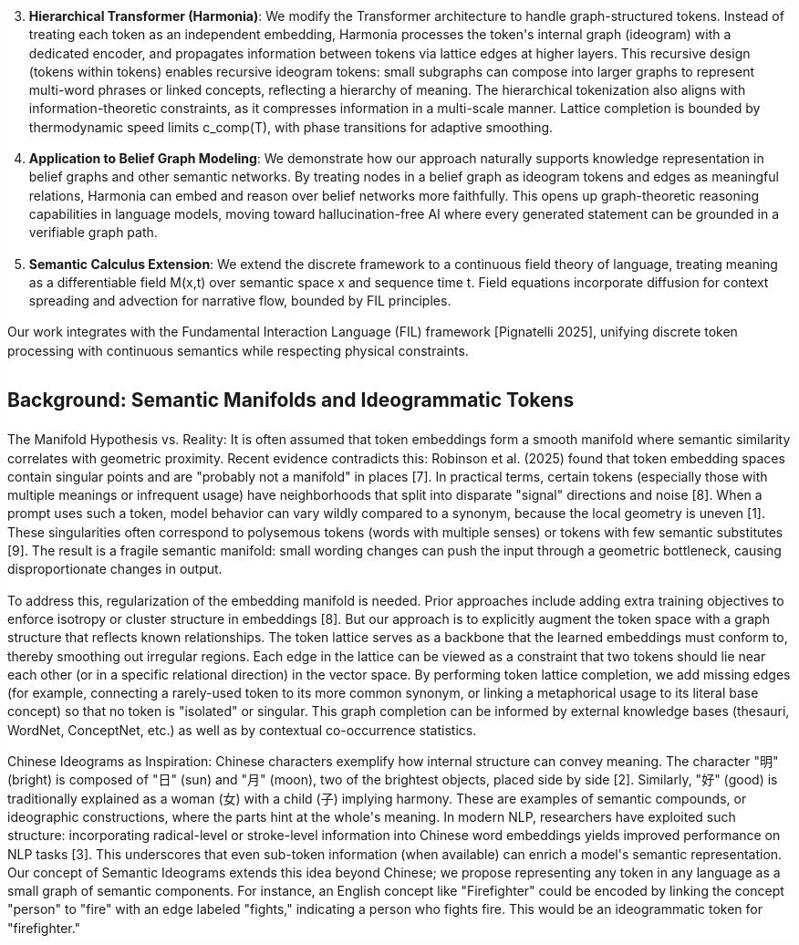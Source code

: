 3. **Hierarchical Transformer (Harmonia)**: We modify the Transformer architecture to handle graph-structured tokens. Instead of treating each token as an independent embedding, Harmonia processes the token's internal graph (ideogram) with a dedicated encoder, and propagates information between tokens via lattice edges at higher layers. This recursive design (tokens within tokens) enables recursive ideogram tokens: small subgraphs can compose into larger graphs to represent multi-word phrases or linked concepts, reflecting a hierarchy of meaning. The hierarchical tokenization also aligns with information-theoretic constraints, as it compresses information in a multi-scale manner. Lattice completion is bounded by thermodynamic speed limits c_comp(T), with phase transitions for adaptive smoothing.

4. **Application to Belief Graph Modeling**: We demonstrate how our approach naturally supports knowledge representation in belief graphs and other semantic networks. By treating nodes in a belief graph as ideogram tokens and edges as meaningful relations, Harmonia can embed and reason over belief networks more faithfully. This opens up graph-theoretic reasoning capabilities in language models, moving toward hallucination-free AI where every generated statement can be grounded in a verifiable graph path.

5. **Semantic Calculus Extension**: We extend the discrete framework to a continuous field theory of language, treating meaning as a differentiable field M(x,t) over semantic space x and sequence time t. Field equations incorporate diffusion for context spreading and advection for narrative flow, bounded by FIL principles.

Our work integrates with the Fundamental Interaction Language (FIL) framework [Pignatelli 2025], unifying discrete token processing with continuous semantics while respecting physical constraints.

## Background: Semantic Manifolds and Ideogrammatic Tokens

The Manifold Hypothesis vs. Reality: It is often assumed that token embeddings form a smooth manifold where semantic similarity correlates with geometric proximity. Recent evidence contradicts this: Robinson et al. (2025) found that token embedding spaces contain singular points and are "probably not a manifold" in places [7]. In practical terms, certain tokens (especially those with multiple meanings or infrequent usage) have neighborhoods that split into disparate "signal" directions and noise [8]. When a prompt uses such a token, model behavior can vary wildly compared to a synonym, because the local geometry is uneven [1]. These singularities often correspond to polysemous tokens (words with multiple senses) or tokens with few semantic substitutes [9]. The result is a fragile semantic manifold: small wording changes can push the input through a geometric bottleneck, causing disproportionate changes in output.

To address this, regularization of the embedding manifold is needed. Prior approaches include adding extra training objectives to enforce isotropy or cluster structure in embeddings [8]. But our approach is to explicitly augment the token space with a graph structure that reflects known relationships. The token lattice serves as a backbone that the learned embeddings must conform to, thereby smoothing out irregular regions. Each edge in the lattice can be viewed as a constraint that two tokens should lie near each other (or in a specific relational direction) in the vector space. By performing token lattice completion, we add missing edges (for example, connecting a rarely-used token to its more common synonym, or linking a metaphorical usage to its literal base concept) so that no token is "isolated" or singular. This graph completion can be informed by external knowledge bases (thesauri, WordNet, ConceptNet, etc.) as well as by contextual co-occurrence statistics.

Chinese Ideograms as Inspiration: Chinese characters exemplify how internal structure can convey meaning. The character "明" (bright) is composed of "日" (sun) and "月" (moon), two of the brightest objects, placed side by side [2]. Similarly, "好" (good) is traditionally explained as a woman (女) with a child (子) implying harmony. These are examples of semantic compounds, or ideographic constructions, where the parts hint at the whole's meaning. In modern NLP, researchers have exploited such structure: incorporating radical-level or stroke-level information into Chinese word embeddings yields improved performance on NLP tasks [3]. This underscores that even sub-token information (when available) can enrich a model's semantic representation. Our concept of Semantic Ideograms extends this idea beyond Chinese; we propose representing any token in any language as a small graph of semantic components. For instance, an English concept like "Firefighter" could be encoded by linking the concept "person" to "fire" with an edge labeled "fights," indicating a person who fights fire. This would be an ideogrammatic token for "firefighter."

